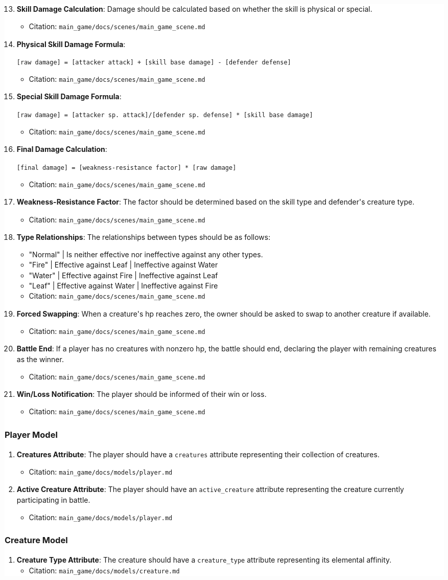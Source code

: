 13. **Skill Damage Calculation**: Damage should be calculated based on whether the skill is physical or special.  
    - Citation: `main_game/docs/scenes/main_game_scene.md`

14. **Physical Skill Damage Formula**: 
    ```
    [raw damage] = [attacker attack] + [skill base damage] - [defender defense]
    ```  
    - Citation: `main_game/docs/scenes/main_game_scene.md`

15. **Special Skill Damage Formula**: 
    ```
    [raw damage] = [attacker sp. attack]/[defender sp. defense] * [skill base damage]
    ```  
    - Citation: `main_game/docs/scenes/main_game_scene.md`

16. **Final Damage Calculation**: 
    ```
    [final damage] = [weakness-resistance factor] * [raw damage]
    ```  
    - Citation: `main_game/docs/scenes/main_game_scene.md`

17. **Weakness-Resistance Factor**: The factor should be determined based on the skill type and defender's creature type.  
    - Citation: `main_game/docs/scenes/main_game_scene.md`

18. **Type Relationships**: The relationships between types should be as follows:
    - "Normal" | Is neither effective nor ineffective against any other types.
    - "Fire" | Effective against Leaf | Ineffective against Water
    - "Water" | Effective against Fire | Ineffective against Leaf
    - "Leaf" | Effective against Water | Ineffective against Fire  
    - Citation: `main_game/docs/scenes/main_game_scene.md`

19. **Forced Swapping**: When a creature's hp reaches zero, the owner should be asked to swap to another creature if available.  
    - Citation: `main_game/docs/scenes/main_game_scene.md`

20. **Battle End**: If a player has no creatures with nonzero hp, the battle should end, declaring the player with remaining creatures as the winner.  
    - Citation: `main_game/docs/scenes/main_game_scene.md`

21. **Win/Loss Notification**: The player should be informed of their win or loss.  
    - Citation: `main_game/docs/scenes/main_game_scene.md`

### Player Model
1. **Creatures Attribute**: The player should have a `creatures` attribute representing their collection of creatures.  
   - Citation: `main_game/docs/models/player.md`

2. **Active Creature Attribute**: The player should have an `active_creature` attribute representing the creature currently participating in battle.  
   - Citation: `main_game/docs/models/player.md`

### Creature Model
1. **Creature Type Attribute**: The creature should have a `creature_type` attribute representing its elemental affinity.  
   - Citation: `main_game/docs/models/creature.md`
